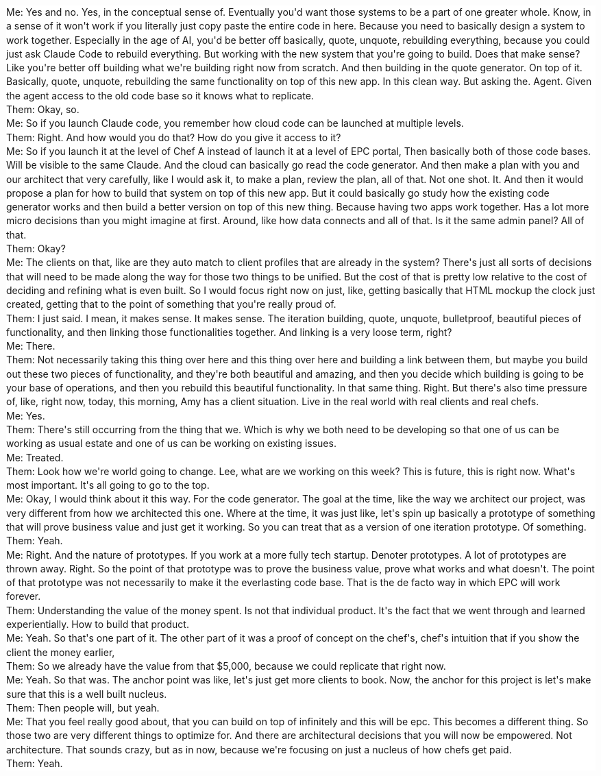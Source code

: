 Me: Yes and no. Yes, in the conceptual sense of. Eventually you'd want those systems to be a part of one greater whole. Know, in a sense of it won't work if you literally just copy paste the entire code in here. Because you need to basically design a system to work together. Especially in the age of AI, you'd be better off basically, quote, unquote, rebuilding everything, because you could just ask Claude Code to rebuild everything. But working with the new system that you're going to build. Does that make sense? Like you're better off building what we're building right now from scratch. And then building in the quote generator. On top of it. Basically, quote, unquote, rebuilding the same functionality on top of this new app. In this clean way. But asking the. Agent. Given the agent access to the old code base so it knows what to replicate.  
Them: Okay, so.  
Me: So if you launch Claude code, you remember how cloud code can be launched at multiple levels.  
Them: Right. And how would you do that? How do you give it access to it?  
Me: So if you launch it at the level of Chef A instead of launch it at a level of EPC portal, Then basically both of those code bases. Will be visible to the same Claude. And the cloud can basically go read the code generator. And then make a plan with you and our architect that very carefully, like I would ask it, to make a plan, review the plan, all of that. Not one shot. It. And then it would propose a plan for how to build that system on top of this new app. But it could basically go study how the existing code generator works and then build a better version on top of this new thing. Because having two apps work together. Has a lot more micro decisions than you might imagine at first. Around, like how data connects and all of that. Is it the same admin panel? All of that.  
Them: Okay?  
Me: The clients on that, like are they auto match to client profiles that are already in the system? There's just all sorts of decisions that will need to be made along the way for those two things to be unified. But the cost of that is pretty low relative to the cost of deciding and refining what is even built. So I would focus right now on just, like, getting basically that HTML mockup the clock just created, getting that to the point of something that you're really proud of.  
Them: I just said. I mean, it makes sense. It makes sense. The iteration building, quote, unquote, bulletproof, beautiful pieces of functionality, and then linking those functionalities together. And linking is a very loose term, right?  
Me: There.  
Them: Not necessarily taking this thing over here and this thing over here and building a link between them, but maybe you build out these two pieces of functionality, and they're both beautiful and amazing, and then you decide which building is going to be your base of operations, and then you rebuild this beautiful functionality. In that same thing. Right. But there's also time pressure of, like, right now, today, this morning, Amy has a client situation. Live in the real world with real clients and real chefs.  
Me: Yes.  
Them: There's still occurring from the thing that we. Which is why we both need to be developing so that one of us can be working as usual estate and one of us can be working on existing issues.  
Me: Treated.  
Them: Look how we're world going to change. Lee, what are we working on this week? This is future, this is right now. What's most important. It's all going to go to the top.  
Me: Okay, I would think about it this way. For the code generator. The goal at the time, like the way we architect our project, was very different from how we architected this one. Where at the time, it was just like, let's spin up basically a prototype of something that will prove business value and just get it working. So you can treat that as a version of one iteration prototype. Of something.  
Them: Yeah.  
Me: Right. And the nature of prototypes. If you work at a more fully tech startup. Denoter prototypes. A lot of prototypes are thrown away. Right. So the point of that prototype was to prove the business value, prove what works and what doesn't. The point of that prototype was not necessarily to make it the everlasting code base. That is the de facto way in which EPC will work forever.  
Them: Understanding the value of the money spent. Is not that individual product. It's the fact that we went through and learned experientially. How to build that product.  
Me: Yeah. So that's one part of it. The other part of it was a proof of concept on the chef's, chef's intuition that if you show the client the money earlier,  
Them: So we already have the value from that $5,000, because we could replicate that right now.  
Me: Yeah. So that was. The anchor point was like, let's just get more clients to book. Now, the anchor for this project is let's make sure that this is a well built nucleus.  
Them: Then people will, but yeah.  
Me: That you feel really good about, that you can build on top of infinitely and this will be epc. This becomes a different thing. So those two are very different things to optimize for. And there are architectural decisions that you will now be empowered. Not architecture. That sounds crazy, but as in now, because we're focusing on just a nucleus of how chefs get paid.  
Them: Yeah.  